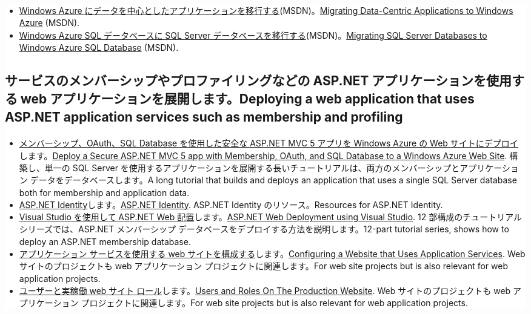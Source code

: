 - <span data-ttu-id="d9200-232">[Windows Azure にデータを中心としたアプリケーションを移行する](https://msdn.microsoft.com/library/jj156154.aspx)(MSDN)。</span><span class="sxs-lookup"><span data-stu-id="d9200-232">[Migrating Data-Centric Applications to Windows Azure](https://msdn.microsoft.com/library/jj156154.aspx) (MSDN).</span></span>
- <span data-ttu-id="d9200-233">[Windows Azure SQL データベースに SQL Server データベースを移行する](https://msdn.microsoft.com/library/windowsazure/jj156160.aspx)(MSDN)。</span><span class="sxs-lookup"><span data-stu-id="d9200-233">[Migrating SQL Server Databases to Windows Azure SQL Database](https://msdn.microsoft.com/library/windowsazure/jj156160.aspx) (MSDN).</span></span>


<a id="aspnetmembership"></a>


## <a name="deploying-a-web-application-that-uses-aspnet-application-services-such-as-membership-and-profiling"></a><span data-ttu-id="d9200-234">サービスのメンバーシップやプロファイリングなどの ASP.NET アプリケーションを使用する web アプリケーションを展開します。</span><span class="sxs-lookup"><span data-stu-id="d9200-234">Deploying a web application that uses ASP.NET application services such as membership and profiling</span></span>

- <span data-ttu-id="d9200-235">[メンバーシップ、OAuth、SQL Database を使用した安全な ASP.NET MVC 5 アプリを Windows Azure の Web サイトにデプロイ](https://docs.microsoft.com/aspnet/core/security/authorization/secure-data)します。</span><span class="sxs-lookup"><span data-stu-id="d9200-235">[Deploy a Secure ASP.NET MVC 5 app with Membership, OAuth, and SQL Database to a Windows Azure Web Site](https://docs.microsoft.com/aspnet/core/security/authorization/secure-data).</span></span> <span data-ttu-id="d9200-236">構築し、単一の SQL Server を使用するアプリケーションを展開する長いチュートリアルは、両方のメンバーシップとアプリケーション データをデータベースします。</span><span class="sxs-lookup"><span data-stu-id="d9200-236">A long tutorial that builds and deploys an application that uses a single SQL Server database both for membership and application data.</span></span>
- <span data-ttu-id="d9200-237">[ASP.NET Identity](https://asp.net/identity/)します。</span><span class="sxs-lookup"><span data-stu-id="d9200-237">[ASP.NET Identity](https://asp.net/identity/).</span></span> <span data-ttu-id="d9200-238">ASP.NET Identity のリソース。</span><span class="sxs-lookup"><span data-stu-id="d9200-238">Resources for ASP.NET Identity.</span></span>
- <span data-ttu-id="d9200-239">[Visual Studio を使用して ASP.NET Web 配置](../web-forms/overview/deployment/visual-studio-web-deployment/introduction.md)します。</span><span class="sxs-lookup"><span data-stu-id="d9200-239">[ASP.NET Web Deployment using Visual Studio](../web-forms/overview/deployment/visual-studio-web-deployment/introduction.md).</span></span> <span data-ttu-id="d9200-240">12 部構成のチュートリアル シリーズでは、ASP.NET メンバーシップ データベースをデプロイする方法を説明します。</span><span class="sxs-lookup"><span data-stu-id="d9200-240">12-part tutorial series, shows how to deploy an ASP.NET membership database.</span></span>
- <span data-ttu-id="d9200-241">[アプリケーション サービスを使用する web サイトを構成する](../web-forms/overview/older-versions-getting-started/deploying-web-site-projects/configuring-a-website-that-uses-application-services-cs.md)します。</span><span class="sxs-lookup"><span data-stu-id="d9200-241">[Configuring a Website that Uses Application Services](../web-forms/overview/older-versions-getting-started/deploying-web-site-projects/configuring-a-website-that-uses-application-services-cs.md).</span></span> <span data-ttu-id="d9200-242">Web サイトのプロジェクトも web アプリケーション プロジェクトに関連します。</span><span class="sxs-lookup"><span data-stu-id="d9200-242">For web site projects but is also relevant for web application projects.</span></span>
- <span data-ttu-id="d9200-243">[ユーザーと実稼働 web サイト ロール](../web-forms/overview/older-versions-getting-started/deploying-web-site-projects/users-and-roles-on-the-production-website-cs.md)します。</span><span class="sxs-lookup"><span data-stu-id="d9200-243">[Users and Roles On The Production Website](../web-forms/overview/older-versions-getting-started/deploying-web-site-projects/users-and-roles-on-the-production-website-cs.md).</span></span> <span data-ttu-id="d9200-244">Web サイトのプロジェクトも web アプリケーション プロジェクトに関連します。</span><span class="sxs-lookup"><span data-stu-id="d9200-244">For web site projects but is also relevant for web application projects.</span></span>

